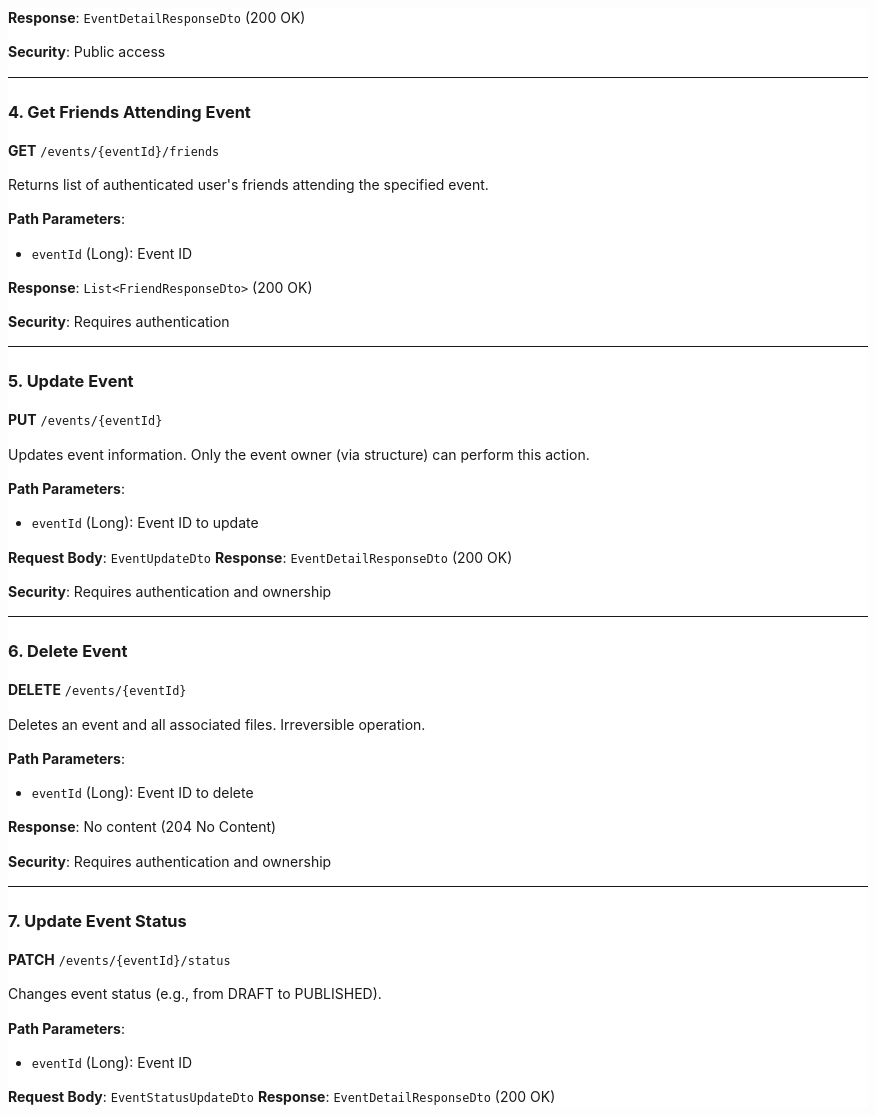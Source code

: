 **Response**: `EventDetailResponseDto` (200 OK)

**Security**: Public access

---

### 4. Get Friends Attending Event
**GET** `/events/{eventId}/friends`

Returns list of authenticated user's friends attending the specified event.

**Path Parameters**:
- `eventId` (Long): Event ID

**Response**: `List<FriendResponseDto>` (200 OK)

**Security**: Requires authentication

---

### 5. Update Event
**PUT** `/events/{eventId}`

Updates event information. Only the event owner (via structure) can perform this action.

**Path Parameters**:
- `eventId` (Long): Event ID to update

**Request Body**: `EventUpdateDto`
**Response**: `EventDetailResponseDto` (200 OK)

**Security**: Requires authentication and ownership

---

### 6. Delete Event
**DELETE** `/events/{eventId}`

Deletes an event and all associated files. Irreversible operation.

**Path Parameters**:
- `eventId` (Long): Event ID to delete

**Response**: No content (204 No Content)

**Security**: Requires authentication and ownership

---

### 7. Update Event Status
**PATCH** `/events/{eventId}/status`

Changes event status (e.g., from DRAFT to PUBLISHED).

**Path Parameters**:
- `eventId` (Long): Event ID

**Request Body**: `EventStatusUpdateDto`
**Response**: `EventDetailResponseDto` (200 OK)
